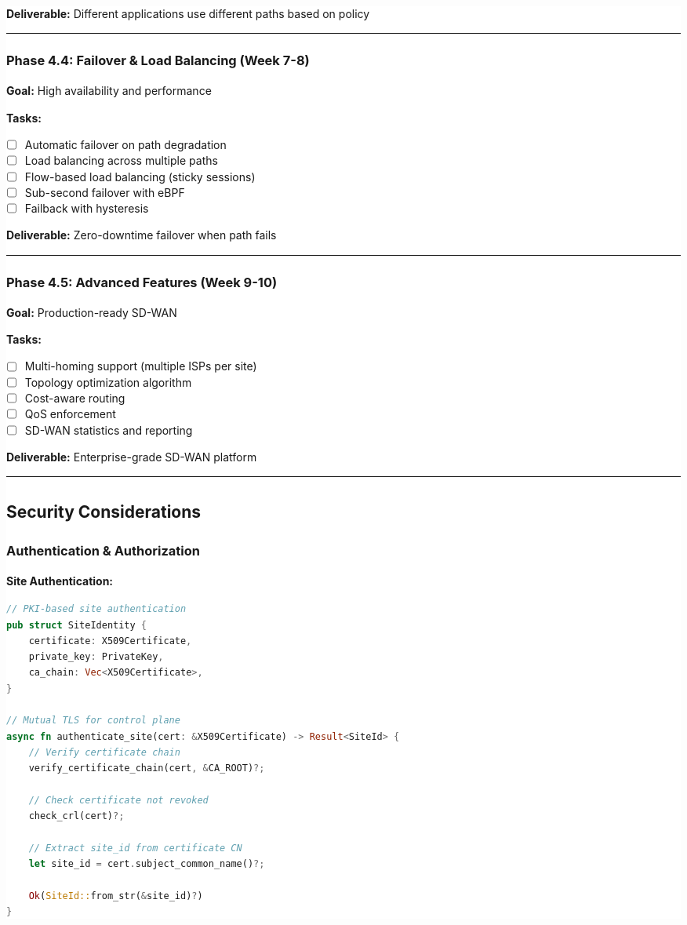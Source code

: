 **Deliverable:** Different applications use different paths based on policy

---

### Phase 4.4: Failover & Load Balancing (Week 7-8)

**Goal:** High availability and performance

**Tasks:**
- [ ] Automatic failover on path degradation
- [ ] Load balancing across multiple paths
- [ ] Flow-based load balancing (sticky sessions)
- [ ] Sub-second failover with eBPF
- [ ] Failback with hysteresis

**Deliverable:** Zero-downtime failover when path fails

---

### Phase 4.5: Advanced Features (Week 9-10)

**Goal:** Production-ready SD-WAN

**Tasks:**
- [ ] Multi-homing support (multiple ISPs per site)
- [ ] Topology optimization algorithm
- [ ] Cost-aware routing
- [ ] QoS enforcement
- [ ] SD-WAN statistics and reporting

**Deliverable:** Enterprise-grade SD-WAN platform

---

## Security Considerations

### Authentication & Authorization

**Site Authentication:**
```rust
// PKI-based site authentication
pub struct SiteIdentity {
    certificate: X509Certificate,
    private_key: PrivateKey,
    ca_chain: Vec<X509Certificate>,
}

// Mutual TLS for control plane
async fn authenticate_site(cert: &X509Certificate) -> Result<SiteId> {
    // Verify certificate chain
    verify_certificate_chain(cert, &CA_ROOT)?;

    // Check certificate not revoked
    check_crl(cert)?;

    // Extract site_id from certificate CN
    let site_id = cert.subject_common_name()?;

    Ok(SiteId::from_str(&site_id)?)
}
```

